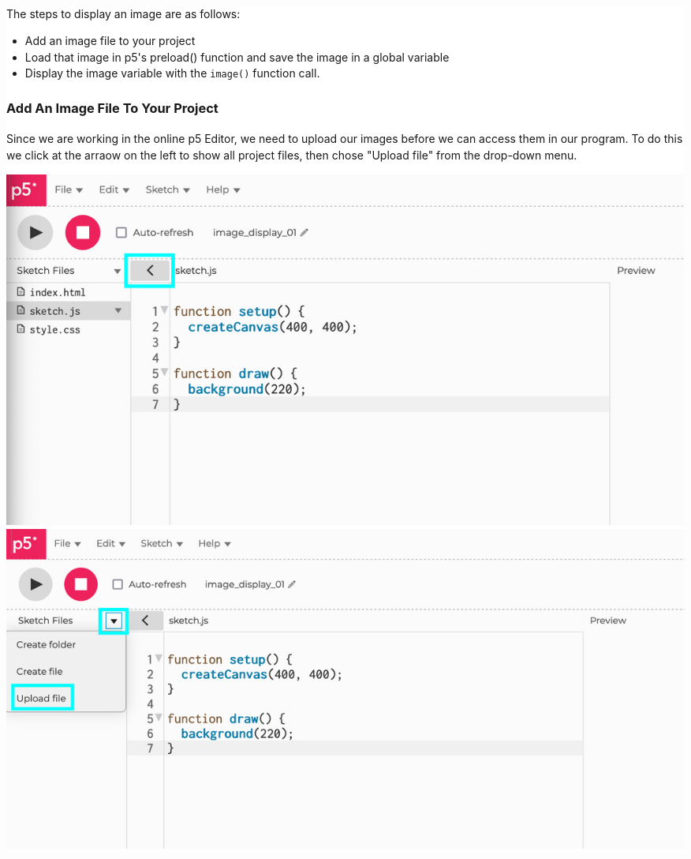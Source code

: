 The steps to display an image are as follows:

* Add an image file to your project
* Load that image in p5's preload() function and save the image in a global variable
* Display the image variable with the `image()` function call.


### Add An Image File To Your Project

Since we are working in the online p5 Editor, we need to upload our images before we can access them in our program. To do this we click at the arraow on the left to show all project files, then chose "Upload file" from the drop-down menu.

![image_upload](img/images/display_01.png)  
![display_02](img/images/display_02.png)
